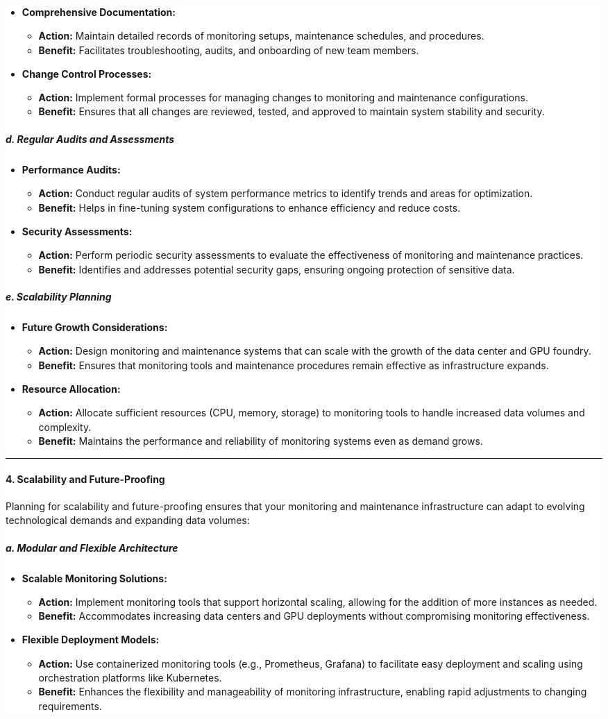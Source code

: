 - **Comprehensive Documentation:**
  - **Action:** Maintain detailed records of monitoring setups, maintenance schedules, and procedures.
  - **Benefit:** Facilitates troubleshooting, audits, and onboarding of new team members.

- **Change Control Processes:**
  - **Action:** Implement formal processes for managing changes to monitoring and maintenance configurations.
  - **Benefit:** Ensures that all changes are reviewed, tested, and approved to maintain system stability and security.

##### **d. Regular Audits and Assessments**

- **Performance Audits:**
  - **Action:** Conduct regular audits of system performance metrics to identify trends and areas for optimization.
  - **Benefit:** Helps in fine-tuning system configurations to enhance efficiency and reduce costs.

- **Security Assessments:**
  - **Action:** Perform periodic security assessments to evaluate the effectiveness of monitoring and maintenance practices.
  - **Benefit:** Identifies and addresses potential security gaps, ensuring ongoing protection of sensitive data.

##### **e. Scalability Planning**

- **Future Growth Considerations:**
  - **Action:** Design monitoring and maintenance systems that can scale with the growth of the data center and GPU foundry.
  - **Benefit:** Ensures that monitoring tools and maintenance procedures remain effective as infrastructure expands.

- **Resource Allocation:**
  - **Action:** Allocate sufficient resources (CPU, memory, storage) to monitoring tools to handle increased data volumes and complexity.
  - **Benefit:** Maintains the performance and reliability of monitoring systems even as demand grows.

---

#### **4. Scalability and Future-Proofing**

Planning for scalability and future-proofing ensures that your monitoring and maintenance infrastructure can adapt to evolving technological demands and expanding data volumes:

##### **a. Modular and Flexible Architecture**

- **Scalable Monitoring Solutions:**
  - **Action:** Implement monitoring tools that support horizontal scaling, allowing for the addition of more instances as needed.
  - **Benefit:** Accommodates increasing data centers and GPU deployments without compromising monitoring effectiveness.

- **Flexible Deployment Models:**
  - **Action:** Use containerized monitoring tools (e.g., Prometheus, Grafana) to facilitate easy deployment and scaling using orchestration platforms like Kubernetes.
  - **Benefit:** Enhances the flexibility and manageability of monitoring infrastructure, enabling rapid adjustments to changing requirements.
